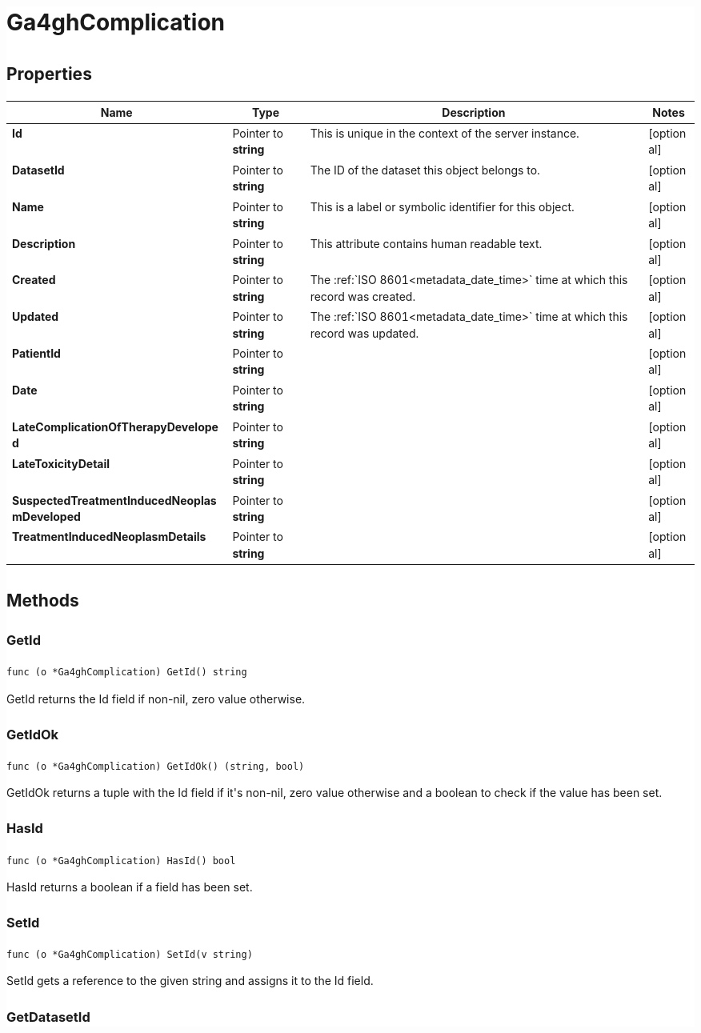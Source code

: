 # Ga4ghComplication

## Properties

Name | Type | Description | Notes
------------ | ------------- | ------------- | -------------
**Id** | Pointer to **string** | This is unique in the context of the server instance. | [optional] 
**DatasetId** | Pointer to **string** | The ID of the dataset this object belongs to. | [optional] 
**Name** | Pointer to **string** | This is a label or symbolic identifier for this object. | [optional] 
**Description** | Pointer to **string** | This attribute contains human readable text. | [optional] 
**Created** | Pointer to **string** | The :ref:&#x60;ISO 8601&lt;metadata_date_time&gt;&#x60; time at which this record was created. | [optional] 
**Updated** | Pointer to **string** | The :ref:&#x60;ISO 8601&lt;metadata_date_time&gt;&#x60; time at which this record was updated. | [optional] 
**PatientId** | Pointer to **string** |  | [optional] 
**Date** | Pointer to **string** |  | [optional] 
**LateComplicationOfTherapyDeveloped** | Pointer to **string** |  | [optional] 
**LateToxicityDetail** | Pointer to **string** |  | [optional] 
**SuspectedTreatmentInducedNeoplasmDeveloped** | Pointer to **string** |  | [optional] 
**TreatmentInducedNeoplasmDetails** | Pointer to **string** |  | [optional] 

## Methods

### GetId

`func (o *Ga4ghComplication) GetId() string`

GetId returns the Id field if non-nil, zero value otherwise.

### GetIdOk

`func (o *Ga4ghComplication) GetIdOk() (string, bool)`

GetIdOk returns a tuple with the Id field if it's non-nil, zero value otherwise
and a boolean to check if the value has been set.

### HasId

`func (o *Ga4ghComplication) HasId() bool`

HasId returns a boolean if a field has been set.

### SetId

`func (o *Ga4ghComplication) SetId(v string)`

SetId gets a reference to the given string and assigns it to the Id field.

### GetDatasetId
